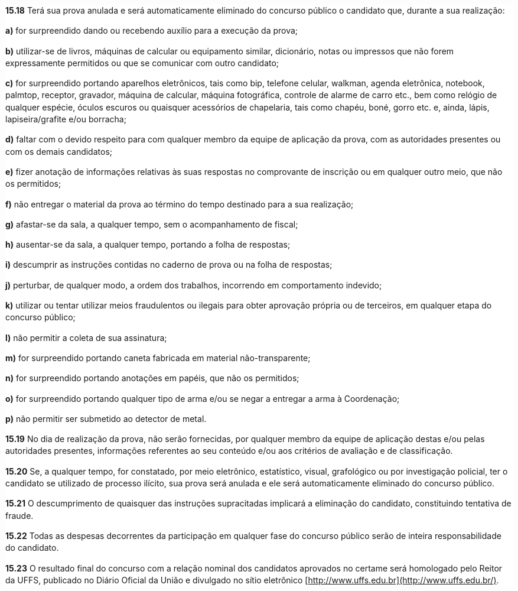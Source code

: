  **15.18** Terá sua prova anulada e será automaticamente eliminado do concurso público o candidato que, durante a sua realização:

 **a)** for surpreendido dando ou recebendo auxílio para a execução da prova;

 **b)** utilizar-se de livros, máquinas de calcular ou equipamento similar, dicionário, notas ou impressos que não forem expressamente permitidos ou que se comunicar com outro candidato;

 **c)** for surpreendido portando aparelhos eletrônicos, tais como bip, telefone celular, walkman, agenda eletrônica, notebook, palmtop, receptor, gravador, máquina de calcular, máquina fotográfica, controle de alarme de carro etc., bem como relógio de qualquer espécie, óculos escuros ou quaisquer acessórios de chapelaria, tais como chapéu, boné, gorro etc. e, ainda, lápis, lapiseira/grafite e/ou borracha;

 **d)** faltar com o devido respeito para com qualquer membro da equipe de aplicação da prova, com as autoridades presentes ou com os demais candidatos;

 **e)** fizer anotação de informações relativas às suas respostas no comprovante de inscrição ou em qualquer outro meio, que não os permitidos;

 **f)** não entregar o material da prova ao término do tempo destinado para a sua realização;

 **g)** afastar-se da sala, a qualquer tempo, sem o acompanhamento de fiscal;

 **h)** ausentar-se da sala, a qualquer tempo, portando a folha de respostas;

 **i)** descumprir as instruções contidas no caderno de prova ou na folha de respostas;

 **j)** perturbar, de qualquer modo, a ordem dos trabalhos, incorrendo em comportamento indevido;

 **k)** utilizar ou tentar utilizar meios fraudulentos ou ilegais para obter aprovação própria ou de terceiros, em qualquer etapa do concurso público;

 **l)** não permitir a coleta de sua assinatura;

 **m)** for surpreendido portando caneta fabricada em material não-transparente;

 **n)** for surpreendido portando anotações em papéis, que não os permitidos;

 **o)** for surpreendido portando qualquer tipo de arma e/ou se negar a entregar a arma à Coordenação;

 **p)** não permitir ser submetido ao detector de metal.

 **15.19** No dia de realização da prova, não serão fornecidas, por qualquer membro da equipe de aplicação destas e/ou pelas autoridades presentes, informações referentes ao seu conteúdo e/ou aos critérios de avaliação e de classificação.

 **15.20** Se, a qualquer tempo, for constatado, por meio eletrônico, estatístico, visual, grafológico ou por investigação policial, ter o candidato se utilizado de processo ilícito, sua prova será anulada e ele será automaticamente eliminado do concurso público.

 **15.21** O descumprimento de quaisquer das instruções supracitadas implicará a eliminação do candidato, constituindo tentativa de fraude.

 **15.22** Todas as despesas decorrentes da participação em qualquer fase do concurso público serão de inteira responsabilidade do candidato.

 **15.23** O resultado final do concurso com a relação nominal dos candidatos aprovados no certame será homologado pelo Reitor da UFFS, publicado no Diário Oficial da União e divulgado no sítio eletrônico [http://www.uffs.edu.br](http://www.uffs.edu.br/).
